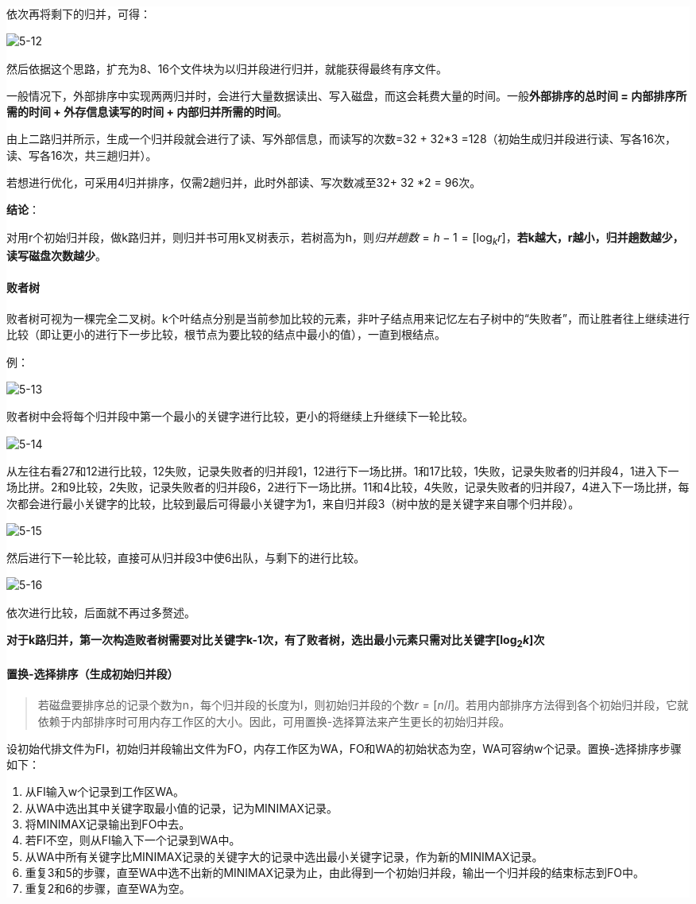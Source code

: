 依次再将剩下的归并，可得：

![5-12](https://img-blog.csdnimg.cn/78e7f66380f846dfbcee25f8b35978e0.png)

然后依据这个思路，扩充为8、16个文件块为以归并段进行归并，就能获得最终有序文件。



一般情况下，外部排序中实现两两归并时，会进行大量数据读出、写入磁盘，而这会耗费大量的时间。一般**外部排序的总时间 = 内部排序所需的时间 + 外存信息读写的时间 + 内部归并所需的时间**。

由上二路归并所示，生成一个归并段就会进行了读、写外部信息，而读写的次数=32 + 32*3 =128（初始生成归并段进行读、写各16次，读、写各16次，共三趟归并）。

若想进行优化，可采用4归并排序，仅需2趟归并，此时外部读、写次数减至32+ 32 *2 = 96次。

**结论**：

对用r个初始归并段，做k路归并，则归并书可用k叉树表示，若树高为h，则$归并趟数=h-1=[\log_kr]$，**若k越大，r越小，归并趟数越少，读写磁盘次数越少**。



#### 败者树

败者树可视为一棵完全二叉树。k个叶结点分别是当前参加比较的元素，非叶子结点用来记忆左右子树中的“失败者”，而让胜者往上继续进行比较（即让更小的进行下一步比较，根节点为要比较的结点中最小的值），一直到根结点。

例：

![5-13](https://img-blog.csdnimg.cn/c20e026756ca4086a41f8e119cd7ca54.png)

败者树中会将每个归并段中第一个最小的关键字进行比较，更小的将继续上升继续下一轮比较。

![5-14](https://img-blog.csdnimg.cn/d9834dab86a141b9bec30379e3da5882.png)

从左往右看27和12进行比较，12失败，记录失败者的归并段1，12进行下一场比拼。1和17比较，1失败，记录失败者的归并段4，1进入下一场比拼。2和9比较，2失败，记录失败者的归并段6，2进行下一场比拼。11和4比较，4失败，记录失败者的归并段7，4进入下一场比拼，每次都会进行最小关键字的比较，比较到最后可得最小关键字为1，来自归并段3（树中放的是关键字来自哪个归并段）。

![5-15](https://img-blog.csdnimg.cn/3d7dc3d362ee444eac12a2a20646d849.png)

然后进行下一轮比较，直接可从归并段3中使6出队，与剩下的进行比较。

![5-16](https://img-blog.csdnimg.cn/d56bdfd7769847f18e5e602b8cede7b7.png)

依次进行比较，后面就不再过多赘述。

**对于k路归并，第一次构造败者树需要对比关键字k-1次，有了败者树，选出最小元素只需对比关键字$[\log_2k]$次**



#### 置换-选择排序（生成初始归并段）

> 若磁盘要排序总的记录个数为n，每个归并段的长度为l，则初始归并段的个数$r=[n/l]$。若用内部排序方法得到各个初始归并段，它就依赖于内部排序时可用内存工作区的大小。因此，可用置换-选择算法来产生更长的初始归并段。

设初始代排文件为FI，初始归并段输出文件为FO，内存工作区为WA，FO和WA的初始状态为空，WA可容纳w个记录。置换-选择排序步骤如下：

1. 从FI输入w个记录到工作区WA。
2. 从WA中选出其中关键字取最小值的记录，记为MINIMAX记录。
3. 将MINIMAX记录输出到FO中去。
4. 若FI不空，则从FI输入下一个记录到WA中。
5. 从WA中所有关键字比MINIMAX记录的关键字大的记录中选出最小关键字记录，作为新的MINIMAX记录。
6. 重复3和5的步骤，直至WA中选不出新的MINIMAX记录为止，由此得到一个初始归并段，输出一个归并段的结束标志到FO中。
7. 重复2和6的步骤，直至WA为空。
